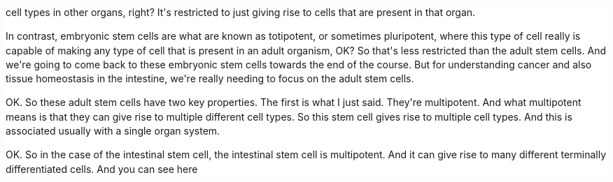   <span m="940650">cell</span> <span m="940920">types</span> <span m="941280">in</span>
  <span m="941430">other</span> <span m="941670">organs,</span> <span m="942210">right?</span>
  <span m="942490">It's</span> <span m="942900">restricted</span> <span m="943620">to</span>
  <span m="943980">just</span> <span m="944250">giving</span> <span m="944520">rise</span>
  <span m="944880">to</span> <span m="945000">cells</span> <span m="945810">that</span>
  <span m="945960">are</span> <span m="946020">present</span> <span m="946470">in</span>
  <span m="946590">that</span> <span m="946800">organ.</span></p><p><span m="947910">In</span>
  <span m="948030">contrast,</span> <span m="948690">embryonic</span> <span m="949230">stem</span>
  <span m="949560">cells</span> <span m="950460">are</span> <span m="950550">what</span>
  <span m="950790">are</span> <span m="950880">known</span> <span m="951240">as</span>
  <span m="951450">totipotent,</span> <span m="955560">or</span> <span m="955710">sometimes</span>
  <span m="956280">pluripotent,</span> <span m="957870">where</span> <span m="959040">this</span>
  <span m="959550">type</span> <span m="959850">of</span> <span m="960000">cell</span>
  <span m="960810">really</span> <span m="961290">is</span> <span m="961740">capable</span>
  <span m="962340">of</span> <span m="962490">making</span> <span m="963150">any</span>
  <span m="963480">type</span> <span m="963810">of</span> <span m="963930">cell</span>
  <span m="964260">that</span> <span m="964440">is</span> <span m="964590">present</span>
  <span m="965190">in</span> <span m="966150">an</span> <span m="966270">adult</span>
  <span m="966630">organism,</span> <span m="967380">OK?</span> <span m="968370">So</span>
  <span m="968580">that's</span> <span m="968880">less</span> <span m="969210">restricted</span>
  <span m="969870">than</span> <span m="970020">the</span> <span m="970110">adult</span>
  <span m="970440">stem</span> <span m="970710">cells.</span> <span m="971400">And</span>
  <span m="971520">we're</span> <span m="971610">going</span> <span m="971730">to</span>
  <span m="971820">come</span> <span m="972060">back</span> <span m="972420">to</span>
  <span m="972570">these</span> <span m="972810">embryonic</span> <span m="973380">stem</span>
  <span m="973680">cells</span> <span m="974100">towards</span> <span m="974370">the</span>
  <span m="974520">end</span> <span m="974700">of</span> <span m="974790">the</span>
  <span m="974880">course.</span> <span m="976270">But</span> <span m="976350">for</span>
  <span m="976560">understanding</span> <span m="978120">cancer</span> <span m="978930">and</span>
  <span m="979140">also</span> <span m="979710">tissue</span> <span m="980250">homeostasis</span>
  <span m="981210">in</span> <span m="981300">the</span> <span m="981390">intestine,</span>
  <span m="982320">we're</span> <span m="982470">really</span> <span m="982800">needing</span>
  <span m="983130">to</span> <span m="983220">focus</span> <span m="983670">on</span>
  <span m="983790">the</span> <span m="983880">adult</span> <span m="984210">stem</span>
  <span m="984510">cells.</span></p><p><span m="988410">OK.</span> <span m="988800">So</span>
  <span m="989220">these</span> <span m="989430">adult</span> <span m="989760">stem</span>
  <span m="990090">cells</span> <span m="990480">have</span> <span m="990690">two</span>
  <span m="990990">key</span> <span m="991260">properties.</span> <span m="992620">The</span>
  <span m="992640">first</span> <span m="993330">is</span> <span m="993570">what</span>
  <span m="993810">I</span> <span m="993900">just</span> <span m="994080">said.</span>
  <span m="994710">They're</span> <span m="994860">multipotent.</span> <span m="1001500">And</span>
  <span m="1001880">what</span> <span m="1002090">multipotent</span> <span m="1002870">means</span>
  <span m="1003350">is</span> <span m="1003500">that</span> <span m="1003680">they</span>
  <span m="1003830">can</span> <span m="1004010">give</span> <span m="1004250">rise</span>
  <span m="1004640">to</span> <span m="1004790">multiple</span> <span m="1005360">different</span>
  <span m="1005720">cell</span> <span m="1005990">types.</span> <span m="1008510">So</span>
  <span m="1009000">this</span> <span m="1009170">stem</span> <span m="1009470">cell</span>
  <span m="1009770">gives</span> <span m="1010850">rise</span> <span m="1012290">to</span>
  <span m="1013520">multiple</span> <span m="1014090">cell</span> <span m="1014360">types.</span>
  <span m="1020270">And</span> <span m="1020390">this</span> <span m="1020540">is</span>
  <span m="1020690">associated</span> <span m="1021410">usually</span> <span m="1021890">with</span>
  <span m="1022100">a</span> <span m="1022160">single</span> <span m="1022670">organ</span>
  <span m="1023150">system.</span></p><p><span m="1030760">OK.</span> <span m="1031119">So</span>
  <span m="1031339">in</span> <span m="1031430">the</span> <span m="1031520">case</span>
  <span m="1032089">of</span> <span m="1032930">the</span> <span m="1033109">intestinal</span>
  <span m="1033800">stem</span> <span m="1034130">cell,</span> <span m="1034760">the</span>
  <span m="1034880">intestinal</span> <span m="1035510">stem</span> <span m="1035869">cell</span>
  <span m="1037040">is</span> <span m="1037190">multipotent.</span> <span m="1038119">And</span>
  <span m="1038270">it</span> <span m="1038359">can</span> <span m="1038540">give</span>
  <span m="1038780">rise</span> <span m="1039109">to</span> <span m="1039290">many</span>
  <span m="1039589">different</span> <span m="1039950">terminally</span> <span m="1040490">differentiated</span>
  <span m="1041329">cells.</span> <span m="1042480">And</span> <span m="1042710">you</span>
  <span m="1042829">can</span> <span m="1042980">see</span> <span m="1043190">here</span>